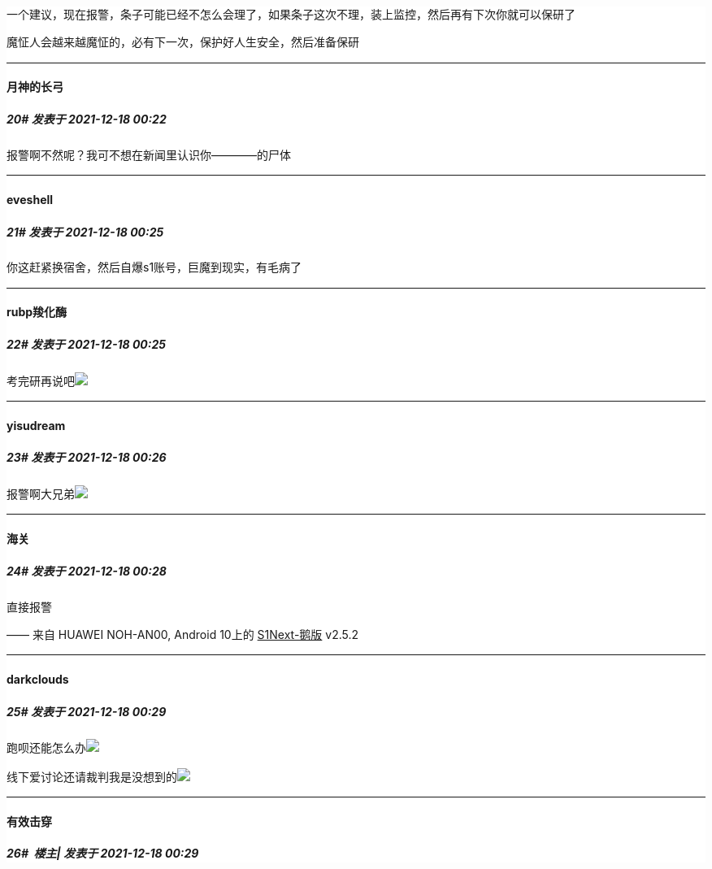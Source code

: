 一个建议，现在报警，条子可能已经不怎么会理了，如果条子这次不理，装上监控，然后再有下次你就可以保研了

魔怔人会越来越魔怔的，必有下一次，保护好人生安全，然后准备保研

*****

####  月神的长弓  
##### 20#       发表于 2021-12-18 00:22

报警啊不然呢？我可不想在新闻里认识你————的尸体

*****

####  eveshell  
##### 21#       发表于 2021-12-18 00:25

你这赶紧换宿舍，然后自爆s1账号，巨魔到现实，有毛病了

*****

####  rubp羧化酶  
##### 22#       发表于 2021-12-18 00:25

考完研再说吧<img src="https://static.saraba1st.com/image/smiley/face2017/018.png" referrerpolicy="no-referrer">

*****

####  yisudream  
##### 23#       发表于 2021-12-18 00:26

报警啊大兄弟<img src="https://static.saraba1st.com/image/smiley/face2017/117.png" referrerpolicy="no-referrer">

*****

####  海关  
##### 24#       发表于 2021-12-18 00:28

直接报警

—— 来自 HUAWEI NOH-AN00, Android 10上的 [S1Next-鹅版](https://github.com/ykrank/S1-Next/releases) v2.5.2

*****

####  darkclouds  
##### 25#       发表于 2021-12-18 00:29

跑呗还能怎么办<img src="https://static.saraba1st.com/image/smiley/face2017/067.png" referrerpolicy="no-referrer">

线下爱讨论还请裁判我是没想到的<img src="https://static.saraba1st.com/image/smiley/face2017/018.png" referrerpolicy="no-referrer">

*****

####  有效击穿  
##### 26#         楼主| 发表于 2021-12-18 00:29
